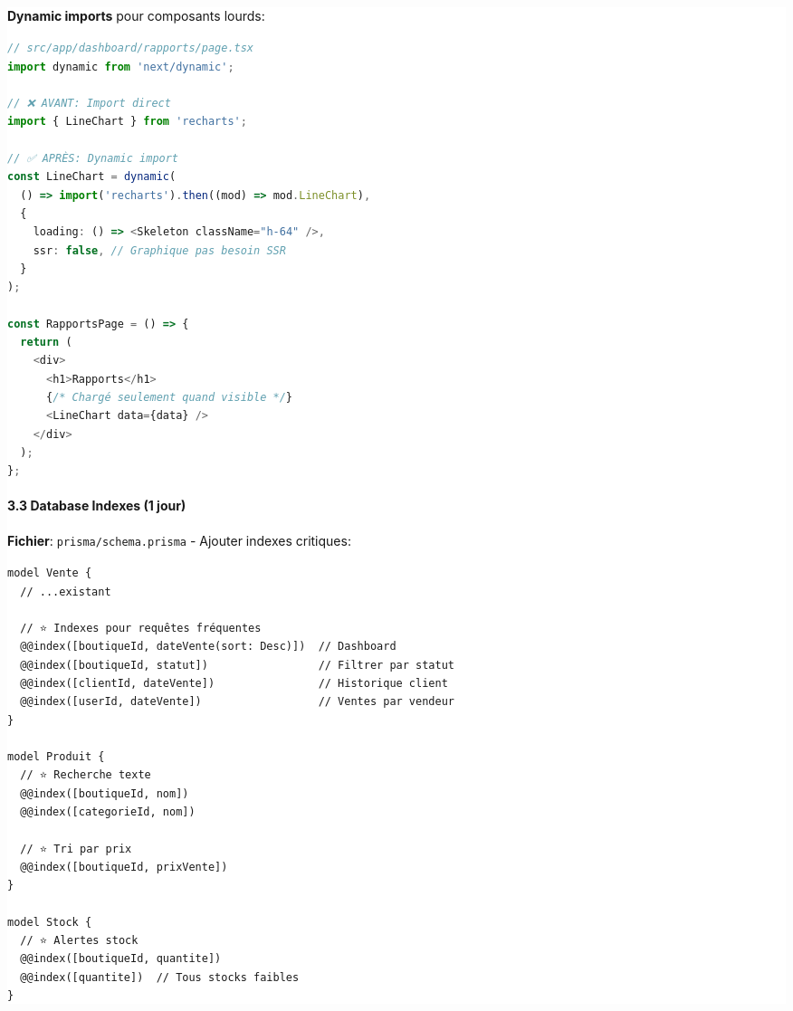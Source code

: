 **Dynamic imports** pour composants lourds:
```typescript
// src/app/dashboard/rapports/page.tsx
import dynamic from 'next/dynamic';

// ❌ AVANT: Import direct
import { LineChart } from 'recharts';

// ✅ APRÈS: Dynamic import
const LineChart = dynamic(
  () => import('recharts').then((mod) => mod.LineChart),
  {
    loading: () => <Skeleton className="h-64" />,
    ssr: false, // Graphique pas besoin SSR
  }
);

const RapportsPage = () => {
  return (
    <div>
      <h1>Rapports</h1>
      {/* Chargé seulement quand visible */}
      <LineChart data={data} />
    </div>
  );
};
```

#### 3.3 Database Indexes (1 jour)

**Fichier**: `prisma/schema.prisma` - Ajouter indexes critiques:
```prisma
model Vente {
  // ...existant

  // ⭐ Indexes pour requêtes fréquentes
  @@index([boutiqueId, dateVente(sort: Desc)])  // Dashboard
  @@index([boutiqueId, statut])                 // Filtrer par statut
  @@index([clientId, dateVente])                // Historique client
  @@index([userId, dateVente])                  // Ventes par vendeur
}

model Produit {
  // ⭐ Recherche texte
  @@index([boutiqueId, nom])
  @@index([categorieId, nom])

  // ⭐ Tri par prix
  @@index([boutiqueId, prixVente])
}

model Stock {
  // ⭐ Alertes stock
  @@index([boutiqueId, quantite])
  @@index([quantite])  // Tous stocks faibles
}
```
